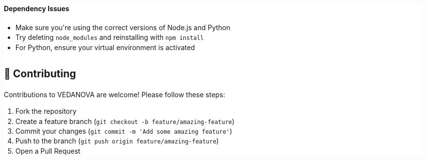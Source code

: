 #### Dependency Issues

- Make sure you're using the correct versions of Node.js and Python
- Try deleting `node_modules` and reinstalling with `npm install`
- For Python, ensure your virtual environment is activated

## 🤝 Contributing

Contributions to VEDANOVA are welcome! Please follow these steps:

1. Fork the repository
2. Create a feature branch (`git checkout -b feature/amazing-feature`)
3. Commit your changes (`git commit -m 'Add some amazing feature'`)
4. Push to the branch (`git push origin feature/amazing-feature`)
5. Open a Pull Request

